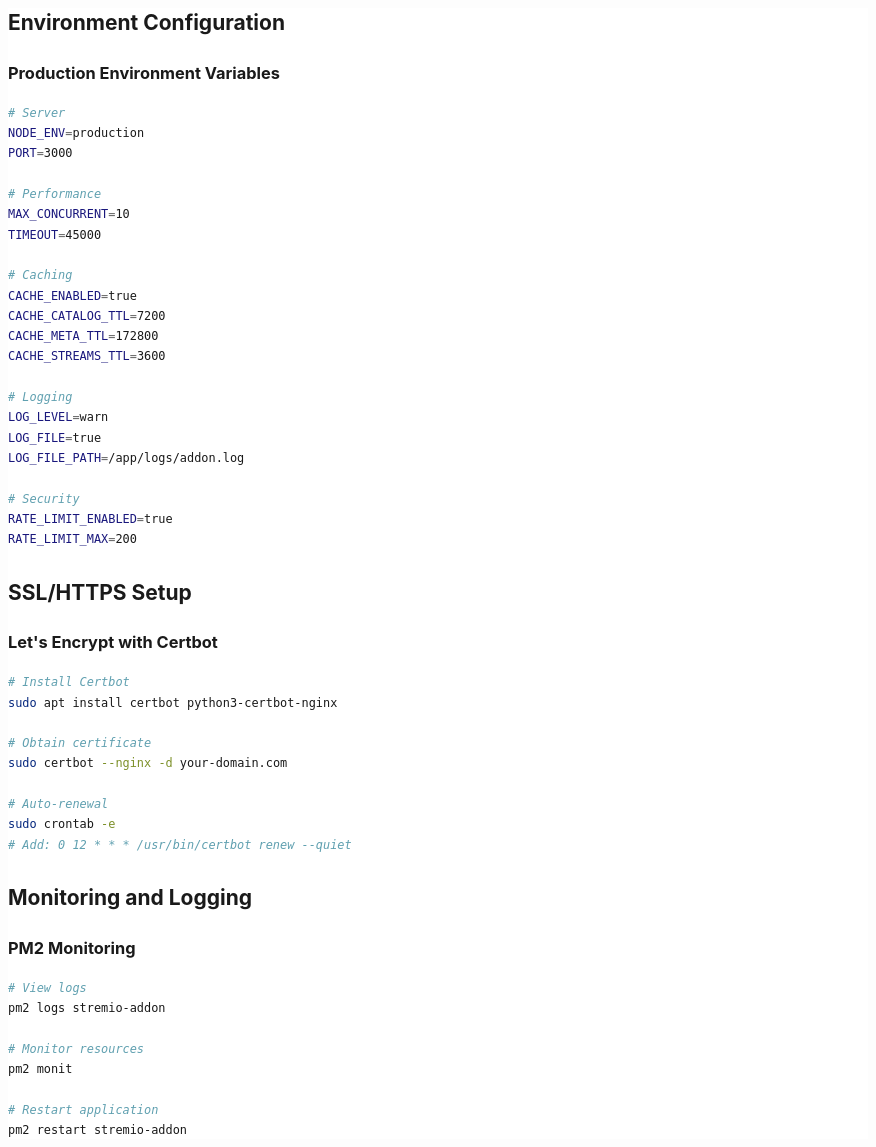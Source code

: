 ## Environment Configuration

### Production Environment Variables
```bash
# Server
NODE_ENV=production
PORT=3000

# Performance
MAX_CONCURRENT=10
TIMEOUT=45000

# Caching
CACHE_ENABLED=true
CACHE_CATALOG_TTL=7200
CACHE_META_TTL=172800
CACHE_STREAMS_TTL=3600

# Logging
LOG_LEVEL=warn
LOG_FILE=true
LOG_FILE_PATH=/app/logs/addon.log

# Security
RATE_LIMIT_ENABLED=true
RATE_LIMIT_MAX=200
```

## SSL/HTTPS Setup

### Let's Encrypt with Certbot
```bash
# Install Certbot
sudo apt install certbot python3-certbot-nginx

# Obtain certificate
sudo certbot --nginx -d your-domain.com

# Auto-renewal
sudo crontab -e
# Add: 0 12 * * * /usr/bin/certbot renew --quiet
```

## Monitoring and Logging

### PM2 Monitoring
```bash
# View logs
pm2 logs stremio-addon

# Monitor resources
pm2 monit

# Restart application
pm2 restart stremio-addon
```

